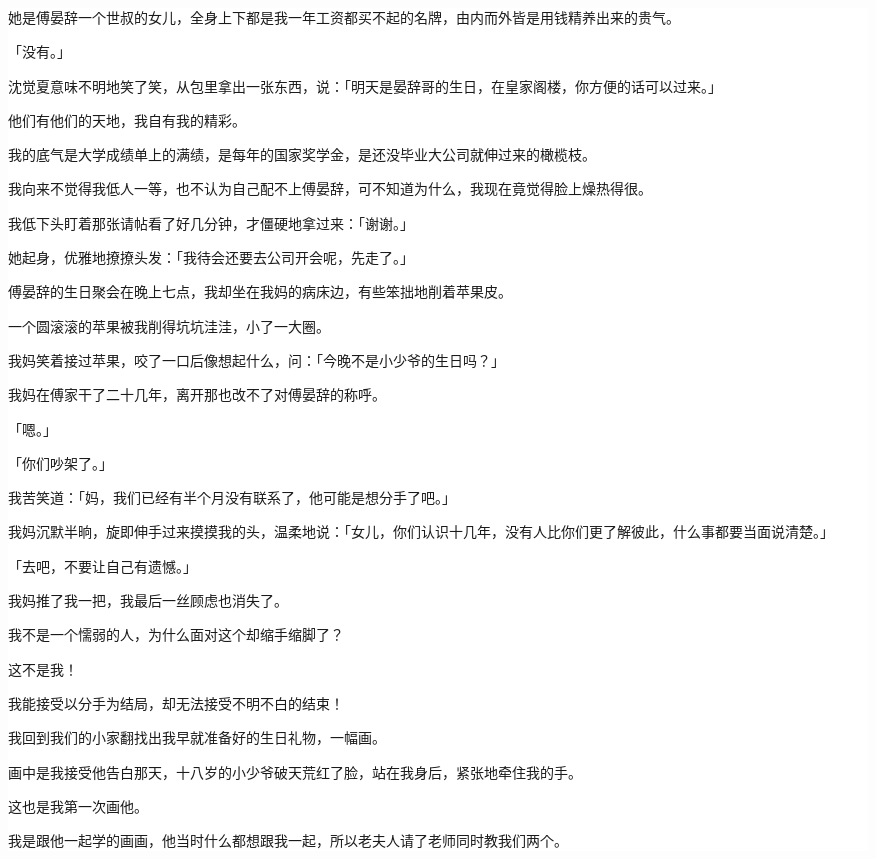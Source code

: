 她是傅晏辞一个世叔的女儿，全身上下都是我一年工资都买不起的名牌，由内而外皆是用钱精养出来的贵气。


「没有。」


沈觉夏意味不明地笑了笑，从包里拿出一张东西，说：「明天是晏辞哥的生日，在皇家阁楼，你方便的话可以过来。」


他们有他们的天地，我自有我的精彩。


我的底气是大学成绩单上的满绩，是每年的国家奖学金，是还没毕业大公司就伸过来的橄榄枝。


我向来不觉得我低人一等，也不认为自己配不上傅晏辞，可不知道为什么，我现在竟觉得脸上燥热得很。


我低下头盯着那张请帖看了好几分钟，才僵硬地拿过来：「谢谢。」


她起身，优雅地撩撩头发：「我待会还要去公司开会呢，先走了。」


傅晏辞的生日聚会在晚上七点，我却坐在我妈的病床边，有些笨拙地削着苹果皮。


一个圆滚滚的苹果被我削得坑坑洼洼，小了一大圈。


我妈笑着接过苹果，咬了一口后像想起什么，问：「今晚不是小少爷的生日吗？」


我妈在傅家干了二十几年，离开那也改不了对傅晏辞的称呼。


「嗯。」


「你们吵架了。」


我苦笑道：「妈，我们已经有半个月没有联系了，他可能是想分手了吧。」


我妈沉默半晌，旋即伸手过来摸摸我的头，温柔地说：「女儿，你们认识十几年，没有人比你们更了解彼此，什么事都要当面说清楚。」


「去吧，不要让自己有遗憾。」


我妈推了我一把，我最后一丝顾虑也消失了。


我不是一个懦弱的人，为什么面对这个却缩手缩脚了？


这不是我！


我能接受以分手为结局，却无法接受不明不白的结束！


我回到我们的小家翻找出我早就准备好的生日礼物，一幅画。


画中是我接受他告白那天，十八岁的小少爷破天荒红了脸，站在我身后，紧张地牵住我的手。


这也是我第一次画他。


我是跟他一起学的画画，他当时什么都想跟我一起，所以老夫人请了老师同时教我们两个。
